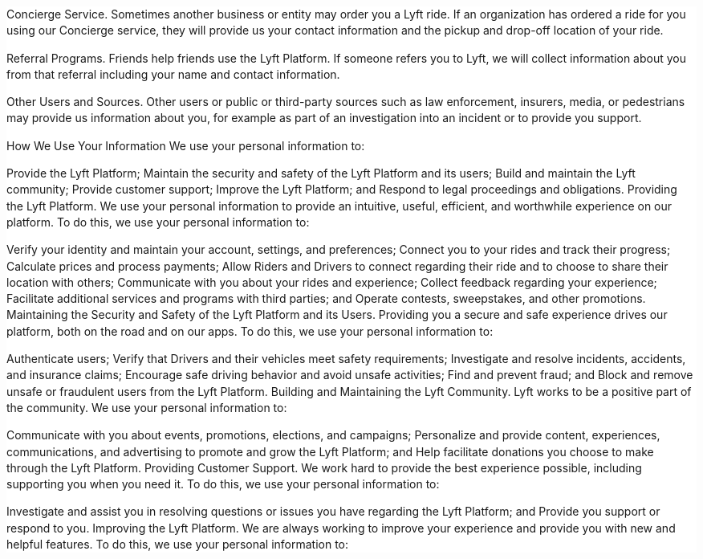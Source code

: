 Concierge Service. Sometimes another business or entity may order you a Lyft ride. If an organization has ordered a ride for you using our Concierge service, they will provide us your contact information and the pickup and drop-off location of your ride.

Referral Programs. Friends help friends use the Lyft Platform. If someone refers you to Lyft, we will collect information about you from that referral including your name and contact information.

Other Users and Sources. Other users or public or third-party sources such as law enforcement, insurers, media, or pedestrians may provide us information about you, for example as part of an investigation into an incident or to provide you support.

How We Use Your Information
We use your personal information to:

Provide the Lyft Platform;
Maintain the security and safety of the Lyft Platform and its users;
Build and maintain the Lyft community;
Provide customer support;
Improve the Lyft Platform; and
Respond to legal proceedings and obligations.
Providing the Lyft Platform. We use your personal information to provide an intuitive, useful, efficient, and worthwhile experience on our platform. To do this, we use your personal information to:

Verify your identity and maintain your account, settings, and preferences;
Connect you to your rides and track their progress;
Calculate prices and process payments;
Allow Riders and Drivers to connect regarding their ride and to choose to share their location with others;
Communicate with you about your rides and experience;
Collect feedback regarding your experience;
Facilitate additional services and programs with third parties; and
Operate contests, sweepstakes, and other promotions.
Maintaining the Security and Safety of the Lyft Platform and its Users. Providing you a secure and safe experience drives our platform, both on the road and on our apps. To do this, we use your personal information to:

Authenticate users;
Verify that Drivers and their vehicles meet safety requirements;
Investigate and resolve incidents, accidents, and insurance claims;
Encourage safe driving behavior and avoid unsafe activities;
Find and prevent fraud; and
Block and remove unsafe or fraudulent users from the Lyft Platform.
Building and Maintaining the Lyft Community. Lyft works to be a positive part of the community. We use your personal information to:

Communicate with you about events, promotions, elections, and campaigns;
Personalize and provide content, experiences, communications, and advertising to promote and grow the Lyft Platform; and
Help facilitate donations you choose to make through the Lyft Platform.
Providing Customer Support. We work hard to provide the best experience possible, including supporting you when you need it. To do this, we use your personal information to:

Investigate and assist you in resolving questions or issues you have regarding the Lyft Platform; and
Provide you support or respond to you.
Improving the Lyft Platform. We are always working to improve your experience and provide you with new and helpful features. To do this, we use your personal information to:
